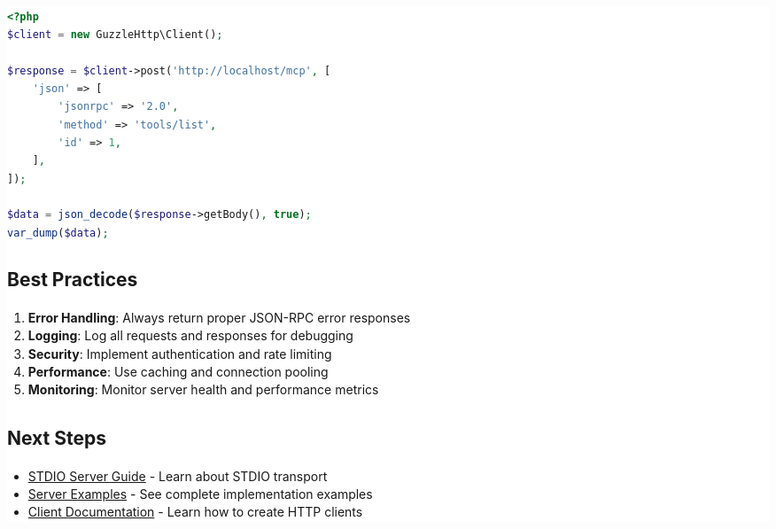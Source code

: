 ```php
<?php
$client = new GuzzleHttp\Client();

$response = $client->post('http://localhost/mcp', [
    'json' => [
        'jsonrpc' => '2.0',
        'method' => 'tools/list',
        'id' => 1,
    ],
]);

$data = json_decode($response->getBody(), true);
var_dump($data);
```

## Best Practices

1. **Error Handling**: Always return proper JSON-RPC error responses
2. **Logging**: Log all requests and responses for debugging
3. **Security**: Implement authentication and rate limiting
4. **Performance**: Use caching and connection pooling
5. **Monitoring**: Monitor server health and performance metrics

## Next Steps

- [STDIO Server Guide](./stdio-server.md) - Learn about STDIO transport
- [Server Examples](./examples.md) - See complete implementation examples
- [Client Documentation](../client/http-client.md) - Learn how to create HTTP clients 